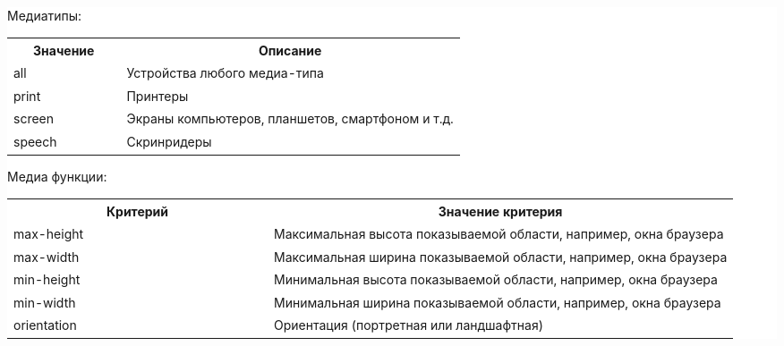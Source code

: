 Медиатипы:

<table>
    <tbody>
    <tr>
        <th style="width: 25%;">Значение</th>
        <th>Описание</th>
    </tr>
    <tr>
        <td>all</td>
        <td>Устройства любого медиа-типа</td>
    </tr>
    <tr>
        <td>print</td>
        <td>Принтеры</td>
    </tr>
    <tr>
        <td>screen</td>
        <td>Экраны компьютеров, планшетов, смартфоном и т.д.</td>
    </tr>
    <tr>
        <td>speech</td>
        <td>Скринридеры</td>
    </tr>
    </tbody>
</table>

Медиа функции:

<table>
    <tbody>
    <tr>
        <th style="width: 277px;">Критерий</th>
        <th>Значение критерия</th>
    </tr>
    <tr>
        <td style="width: 277px;">max-height</td>
        <td>Максимальная высота показываемой области, например, окна браузера</td>
    </tr>
    <tr>
        <td style="width: 277px;">max-width</td>
        <td>Максимальная ширина показываемой области, например, окна браузера</td>
    </tr>
    <tr>
        <td style="width: 277px;">min-height</td>
        <td>Минимальная высота показываемой области, например, окна браузера</td>
    </tr>
    <tr>
        <td style="width: 277px;">min-width</td>
        <td>Минимальная ширина показываемой области, например, окна браузера</td>
    </tr>
    <tr>
        <td style="width: 277px;">orientation</td>
        <td>Ориентация (портретная или ландшафтная)</td>
    </tr>
    </tbody>
</table>
